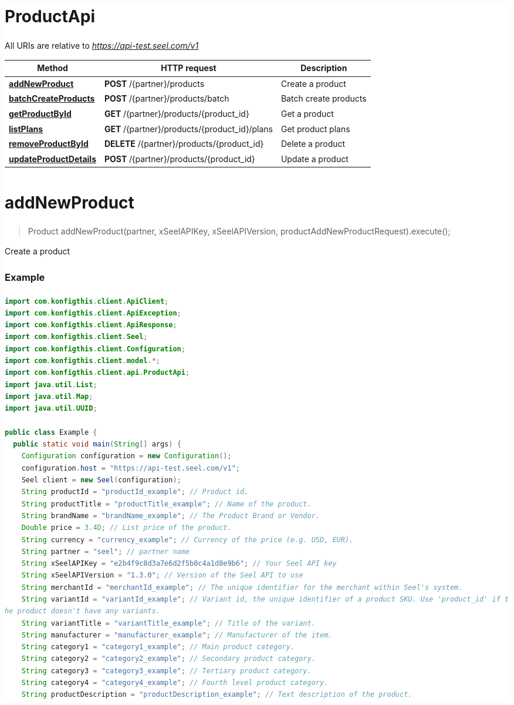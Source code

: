 # ProductApi

All URIs are relative to *https://api-test.seel.com/v1*

| Method | HTTP request | Description |
|------------- | ------------- | -------------|
| [**addNewProduct**](ProductApi.md#addNewProduct) | **POST** /{partner}/products | Create a product |
| [**batchCreateProducts**](ProductApi.md#batchCreateProducts) | **POST** /{partner}/products/batch | Batch create products |
| [**getProductById**](ProductApi.md#getProductById) | **GET** /{partner}/products/{product_id} | Get a product |
| [**listPlans**](ProductApi.md#listPlans) | **GET** /{partner}/products/{product_id}/plans | Get product plans |
| [**removeProductById**](ProductApi.md#removeProductById) | **DELETE** /{partner}/products/{product_id} | Delete a product |
| [**updateProductDetails**](ProductApi.md#updateProductDetails) | **POST** /{partner}/products/{product_id} | Update a product |


<a name="addNewProduct"></a>
# **addNewProduct**
> Product addNewProduct(partner, xSeelAPIKey, xSeelAPIVersion, productAddNewProductRequest).execute();

Create a product

### Example
```java
import com.konfigthis.client.ApiClient;
import com.konfigthis.client.ApiException;
import com.konfigthis.client.ApiResponse;
import com.konfigthis.client.Seel;
import com.konfigthis.client.Configuration;
import com.konfigthis.client.model.*;
import com.konfigthis.client.api.ProductApi;
import java.util.List;
import java.util.Map;
import java.util.UUID;

public class Example {
  public static void main(String[] args) {
    Configuration configuration = new Configuration();
    configuration.host = "https://api-test.seel.com/v1";
    Seel client = new Seel(configuration);
    String productId = "productId_example"; // Product id.
    String productTitle = "productTitle_example"; // Name of the product.
    String brandName = "brandName_example"; // The Product Brand or Vendor.
    Double price = 3.4D; // List price of the product.
    String currency = "currency_example"; // Currency of the price (e.g. USD, EUR).
    String partner = "seel"; // partner name
    String xSeelAPIKey = "e2b4f9c8d3a7e6d2f5b0c4a1d8e9b6"; // Your Seel API key
    String xSeelAPIVersion = "1.3.0"; // Version of the Seel API to use
    String merchantId = "merchantId_example"; // The unique identifier for the merchant within Seel's system.
    String variantId = "variantId_example"; // Variant id, the unique identifier of a product SKU. Use 'product_id' if the product doesn't have any variants.
    String variantTitle = "variantTitle_example"; // Title of the variant.
    String manufacturer = "manufacturer_example"; // Manufacturer of the item.
    String category1 = "category1_example"; // Main product category.
    String category2 = "category2_example"; // Secondary product category.
    String category3 = "category3_example"; // Tertiary product category.
    String category4 = "category4_example"; // Fourth level product category.
    String productDescription = "productDescription_example"; // Text description of the product.
```